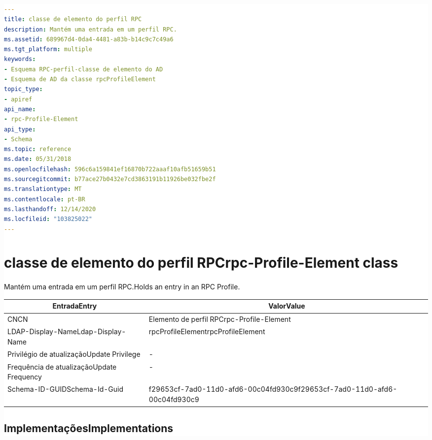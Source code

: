 ```yaml
---
title: classe de elemento do perfil RPC
description: Mantém uma entrada em um perfil RPC.
ms.assetid: 689967d4-0da4-4481-a83b-b14c9c7c49a6
ms.tgt_platform: multiple
keywords:
- Esquema RPC-perfil-classe de elemento do AD
- Esquema de AD da classe rpcProfileElement
topic_type:
- apiref
api_name:
- rpc-Profile-Element
api_type:
- Schema
ms.topic: reference
ms.date: 05/31/2018
ms.openlocfilehash: 596c6a159841ef16870b722aaaf10afb51659b51
ms.sourcegitcommit: b77ace27b0432e7cd3863191b11926be032fbe2f
ms.translationtype: MT
ms.contentlocale: pt-BR
ms.lasthandoff: 12/14/2020
ms.locfileid: "103825022"
---
```

# <a name="rpc-profile-element-class"></a><span data-ttu-id="8d7e3-105">classe de elemento do perfil RPC</span><span class="sxs-lookup"><span data-stu-id="8d7e3-105">rpc-Profile-Element class</span></span>

<span data-ttu-id="8d7e3-106">Mantém uma entrada em um perfil RPC.</span><span class="sxs-lookup"><span data-stu-id="8d7e3-106">Holds an entry in an RPC Profile.</span></span>



| <span data-ttu-id="8d7e3-107">Entrada</span><span class="sxs-lookup"><span data-stu-id="8d7e3-107">Entry</span></span> | <span data-ttu-id="8d7e3-108">Valor</span><span class="sxs-lookup"><span data-stu-id="8d7e3-108">Value</span></span> |
|-------------------|--------------------------------------|
| <span data-ttu-id="8d7e3-109">CN</span><span class="sxs-lookup"><span data-stu-id="8d7e3-109">CN</span></span>                | <span data-ttu-id="8d7e3-110">Elemento de perfil RPC</span><span class="sxs-lookup"><span data-stu-id="8d7e3-110">rpc-Profile-Element</span></span>                  |
| <span data-ttu-id="8d7e3-111">LDAP-Display-Name</span><span class="sxs-lookup"><span data-stu-id="8d7e3-111">Ldap-Display-Name</span></span> | <span data-ttu-id="8d7e3-112">rpcProfileElement</span><span class="sxs-lookup"><span data-stu-id="8d7e3-112">rpcProfileElement</span></span>                    |
| <span data-ttu-id="8d7e3-113">Privilégio de atualização</span><span class="sxs-lookup"><span data-stu-id="8d7e3-113">Update Privilege</span></span>  | \-                                   |
| <span data-ttu-id="8d7e3-114">Frequência de atualização</span><span class="sxs-lookup"><span data-stu-id="8d7e3-114">Update Frequency</span></span>  | \-                                   |
| <span data-ttu-id="8d7e3-115">Schema-ID-GUID</span><span class="sxs-lookup"><span data-stu-id="8d7e3-115">Schema-Id-Guid</span></span>    | <span data-ttu-id="8d7e3-116">f29653cf-7ad0-11d0-afd6-00c04fd930c9</span><span class="sxs-lookup"><span data-stu-id="8d7e3-116">f29653cf-7ad0-11d0-afd6-00c04fd930c9</span></span> |



## <a name="implementations"></a><span data-ttu-id="8d7e3-117">Implementações</span><span class="sxs-lookup"><span data-stu-id="8d7e3-117">Implementations</span></span>

